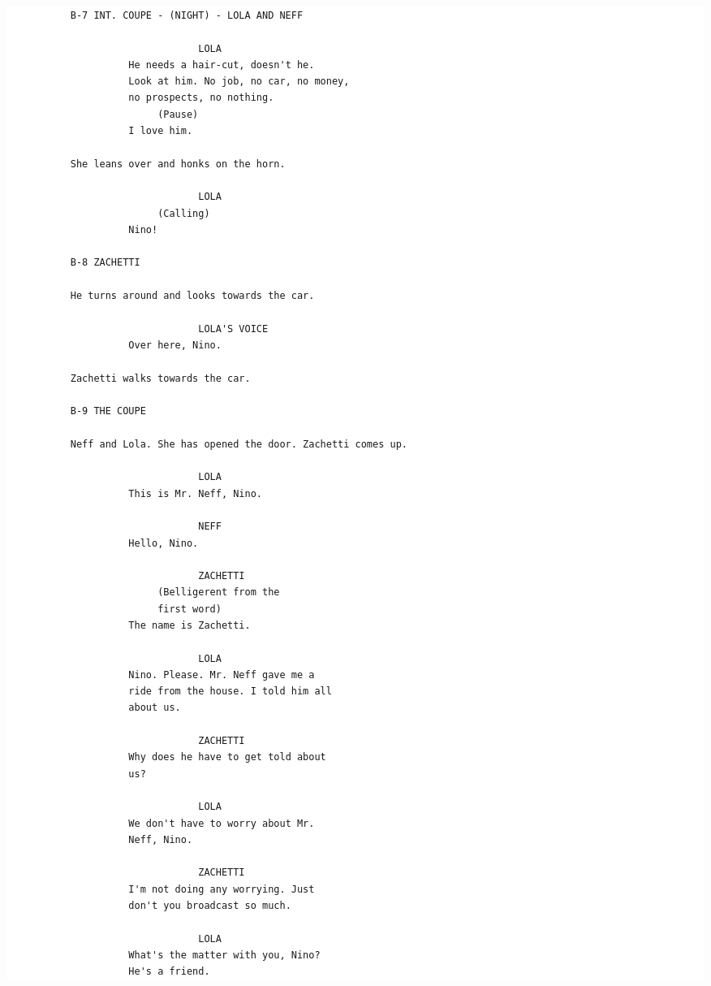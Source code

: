                B-7 INT. COUPE - (NIGHT) - LOLA AND NEFF

                                     LOLA
                         He needs a hair-cut, doesn't he. 
                         Look at him. No job, no car, no money, 
                         no prospects, no nothing.
                              (Pause)
                         I love him.

               She leans over and honks on the horn.

                                     LOLA
                              (Calling)
                         Nino!

               B-8 ZACHETTI

               He turns around and looks towards the car.

                                     LOLA'S VOICE
                         Over here, Nino.

               Zachetti walks towards the car.

               B-9 THE COUPE

               Neff and Lola. She has opened the door. Zachetti comes up.

                                     LOLA
                         This is Mr. Neff, Nino.

                                     NEFF
                         Hello, Nino.

                                     ZACHETTI
                              (Belligerent from the 
                              first word)
                         The name is Zachetti.

                                     LOLA
                         Nino. Please. Mr. Neff gave me a 
                         ride from the house. I told him all 
                         about us.

                                     ZACHETTI
                         Why does he have to get told about 
                         us?

                                     LOLA
                         We don't have to worry about Mr. 
                         Neff, Nino.

                                     ZACHETTI
                         I'm not doing any worrying. Just 
                         don't you broadcast so much.

                                     LOLA
                         What's the matter with you, Nino? 
                         He's a friend.
